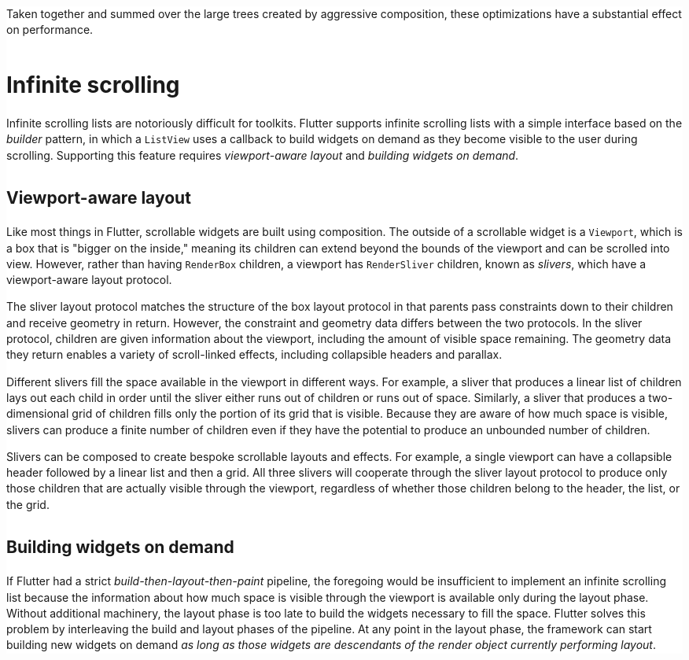 Taken together and summed over the large trees created by aggressive
composition, these optimizations have a substantial effect on performance.

# Infinite scrolling

Infinite scrolling lists are notoriously difficult for toolkits.
Flutter supports infinite scrolling lists with a simple interface
based on the _builder_ pattern, in which a `ListView` uses a callback
to build widgets on demand as they become visible to the user during
scrolling. Supporting this feature requires _viewport-aware layout_
and _building widgets on demand_.

## Viewport-aware layout

Like most things in Flutter, scrollable widgets are built using
composition. The outside of a scrollable widget is a `Viewport`,
which is a box that is "bigger on the inside," meaning its children
can extend beyond the bounds of the viewport and can be scrolled into
view. However, rather than having `RenderBox` children, a viewport has
`RenderSliver` children, known as _slivers_, which have a viewport-aware
layout protocol.

The sliver layout protocol matches the structure of the box layout
protocol in that parents pass constraints down to their children and
receive geometry in return. However, the constraint and geometry data
differs between the two protocols. In the sliver protocol, children
are given information about the viewport, including the amount of
visible space remaining. The geometry data they return enables a
variety of scroll-linked effects, including collapsible headers and
parallax.

Different slivers fill the space available in the viewport in different
ways. For example, a sliver that produces a linear list of children lays
out  each child in order until the sliver either runs out of children or
runs out of space. Similarly, a sliver that produces a two-dimensional
grid of children fills only the portion of its grid that is visible.
Because they are aware of how much space is visible, slivers can produce
a finite number of children even if they have the potential to produce
an unbounded number of children.

Slivers can be composed to create bespoke scrollable layouts and effects.
For example, a single viewport can have a collapsible header followed
by a linear list and then a grid. All three slivers will cooperate through
the sliver layout protocol to produce only those children that are actually
visible through the viewport, regardless of whether those children belong
to the header, the list, or the grid.

## Building widgets on demand

If Flutter had a strict _build-then-layout-then-paint_ pipeline,
the foregoing would be insufficient to implement an infinite scrolling
list because the information about how much space is visible through
the viewport is available only during the layout phase. Without
additional machinery, the layout phase is too late to build the
widgets necessary to fill the space. Flutter solves this problem
by interleaving the build and layout phases of the pipeline. At any
point in the layout phase, the framework can start building new
widgets on demand _as long as those widgets are descendants of the
render object currently performing layout_.
